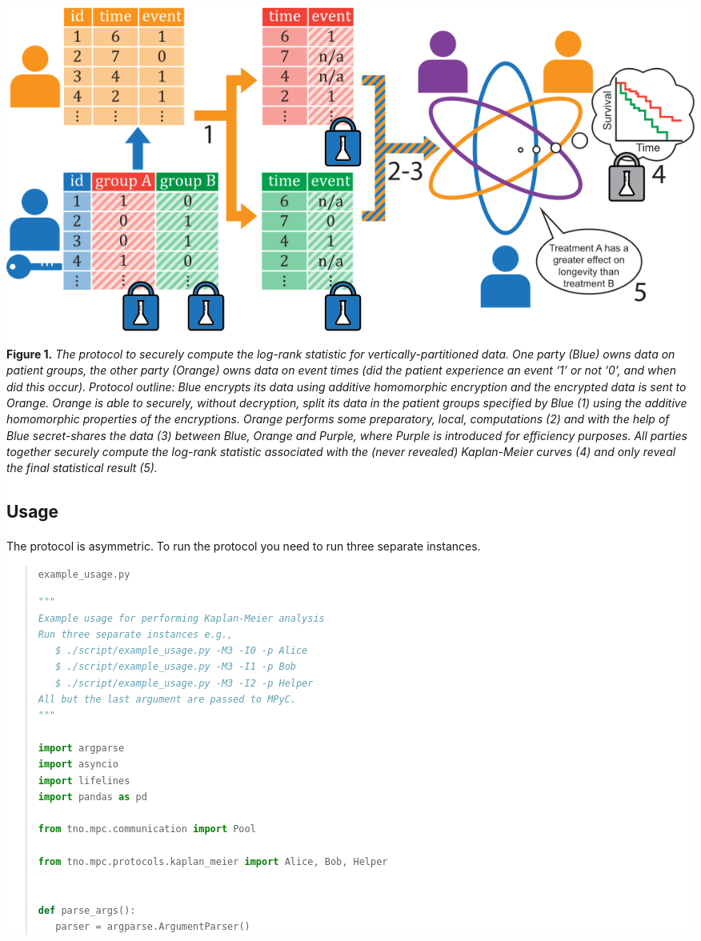   <img src="https://raw.githubusercontent.com/TNO-MPC/protocols.kaplan_meier/main/assets/kaplan-meier-overview.svg" width=100% alt="Kaplan-Meier High Level Overview"/>
  <figcaption>

__Figure 1.__ _The protocol to securely compute the log-rank statistic for vertically-partitioned data. One party (Blue) owns data on patient groups, the other party (Orange) owns data on event times (did the patient experience an event ‘1’ or not ‘0’, and when did this occur). Protocol outline: Blue encrypts its data using additive homomorphic encryption and the encrypted data is sent to Orange. Orange is able to securely, without decryption, split its data in the patient groups specified by Blue (1) using the additive homomorphic properties of the encryptions. Orange performs some preparatory, local, computations (2) and with the help of Blue secret-shares the data (3) between Blue, Orange and Purple, where Purple is introduced for efficiency purposes. All parties together securely compute the log-rank statistic associated with the (never revealed) Kaplan-Meier curves (4) and only reveal the final statistical result (5)._
  </figcaption>
</figure>

## Usage

The protocol is asymmetric. To run the protocol you need to run three separate instances.

>`example_usage.py`
>```python
>"""
>Example usage for performing Kaplan-Meier analysis
>Run three separate instances e.g.,
>    $ ./script/example_usage.py -M3 -I0 -p Alice
>    $ ./script/example_usage.py -M3 -I1 -p Bob
>    $ ./script/example_usage.py -M3 -I2 -p Helper
>All but the last argument are passed to MPyC.
>"""
>
>import argparse
>import asyncio
>import lifelines
>import pandas as pd
>
>from tno.mpc.communication import Pool
>
>from tno.mpc.protocols.kaplan_meier import Alice, Bob, Helper
>
>
>def parse_args():
>    parser = argparse.ArgumentParser()